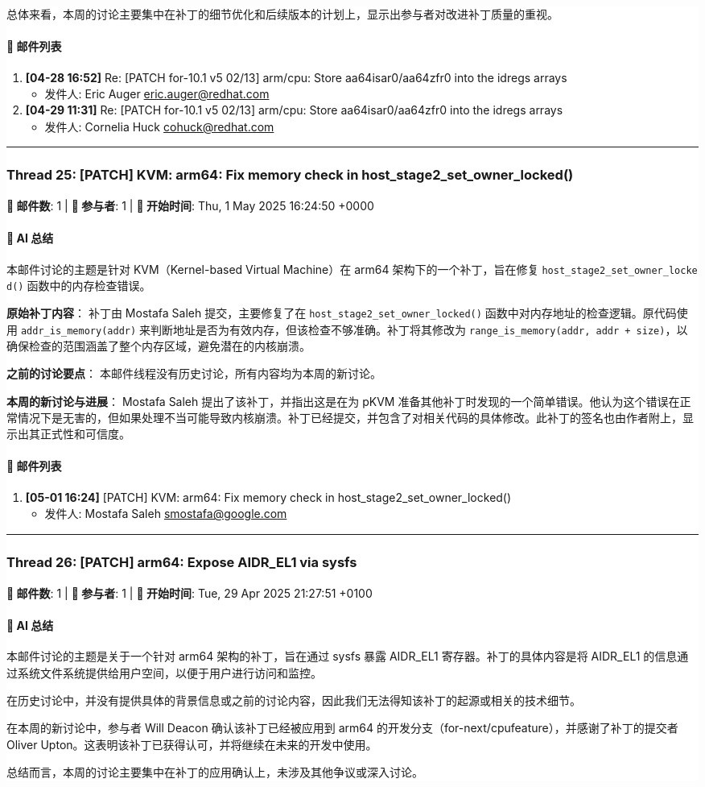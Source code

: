 总体来看，本周的讨论主要集中在补丁的细节优化和后续版本的计划上，显示出参与者对改进补丁质量的重视。

#### 📝 邮件列表

1. **[04-28 16:52]** Re: [PATCH for-10.1 v5 02/13] arm/cpu: Store aa64isar0/aa64zfr0 into
 the idregs arrays
   - 发件人: Eric Auger <eric.auger@redhat.com>
2. **[04-29 11:31]** Re: [PATCH for-10.1 v5 02/13] arm/cpu: Store aa64isar0/aa64zfr0
 into the idregs arrays
   - 发件人: Cornelia Huck <cohuck@redhat.com>

---

### Thread 25: [PATCH] KVM: arm64: Fix memory check in host_stage2_set_owner_locked()

**📧 邮件数**: 1 | **👥 参与者**: 1 | **📅 开始时间**: Thu,  1 May 2025 16:24:50 +0000

#### 🤖 AI 总结

本邮件讨论的主题是针对 KVM（Kernel-based Virtual Machine）在 arm64 架构下的一个补丁，旨在修复 `host_stage2_set_owner_locked()` 函数中的内存检查错误。

**原始补丁内容**：
补丁由 Mostafa Saleh 提交，主要修复了在 `host_stage2_set_owner_locked()` 函数中对内存地址的检查逻辑。原代码使用 `addr_is_memory(addr)` 来判断地址是否为有效内存，但该检查不够准确。补丁将其修改为 `range_is_memory(addr, addr + size)`，以确保检查的范围涵盖了整个内存区域，避免潜在的内核崩溃。

**之前的讨论要点**：
本邮件线程没有历史讨论，所有内容均为本周的新讨论。

**本周的新讨论与进展**：
Mostafa Saleh 提出了该补丁，并指出这是在为 pKVM 准备其他补丁时发现的一个简单错误。他认为这个错误在正常情况下是无害的，但如果处理不当可能导致内核崩溃。补丁已经提交，并包含了对相关代码的具体修改。此补丁的签名也由作者附上，显示出其正式性和可信度。

#### 📝 邮件列表

1. **[05-01 16:24]** [PATCH] KVM: arm64: Fix memory check in host_stage2_set_owner_locked()
   - 发件人: Mostafa Saleh <smostafa@google.com>

---

### Thread 26: [PATCH] arm64: Expose AIDR_EL1 via sysfs

**📧 邮件数**: 1 | **👥 参与者**: 1 | **📅 开始时间**: Tue, 29 Apr 2025 21:27:51 +0100

#### 🤖 AI 总结

本邮件讨论的主题是关于一个针对 arm64 架构的补丁，旨在通过 sysfs 暴露 AIDR_EL1 寄存器。补丁的具体内容是将 AIDR_EL1 的信息通过系统文件系统提供给用户空间，以便于用户进行访问和监控。

在历史讨论中，并没有提供具体的背景信息或之前的讨论内容，因此我们无法得知该补丁的起源或相关的技术细节。

在本周的新讨论中，参与者 Will Deacon 确认该补丁已经被应用到 arm64 的开发分支（for-next/cpufeature），并感谢了补丁的提交者 Oliver Upton。这表明该补丁已获得认可，并将继续在未来的开发中使用。

总结而言，本周的讨论主要集中在补丁的应用确认上，未涉及其他争议或深入讨论。
